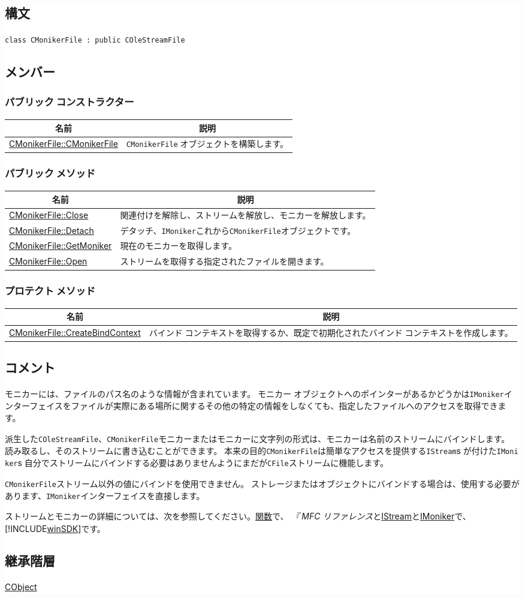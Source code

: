 ## <a name="syntax"></a>構文  
  
```  
class CMonikerFile : public COleStreamFile  
```  
  
## <a name="members"></a>メンバー  
  
### <a name="public-constructors"></a>パブリック コンストラクター  
  
|名前|説明|  
|----------|-----------------|  
|[CMonikerFile::CMonikerFile](#cmonikerfile)|`CMonikerFile` オブジェクトを構築します。|  
  
### <a name="public-methods"></a>パブリック メソッド  
  
|名前|説明|  
|----------|-----------------|  
|[CMonikerFile::Close](#close)|関連付けを解除し、ストリームを解放し、モニカーを解放します。|  
|[CMonikerFile::Detach](#detach)|デタッチ、`IMoniker`これから`CMonikerFile`オブジェクトです。|  
|[CMonikerFile::GetMoniker](#getmoniker)|現在のモニカーを取得します。|  
|[CMonikerFile::Open](#open)|ストリームを取得する指定されたファイルを開きます。|  
  
### <a name="protected-methods"></a>プロテクト メソッド  
  
|名前|説明|  
|----------|-----------------|  
|[CMonikerFile::CreateBindContext](#createbindcontext)|バインド コンテキストを取得するか、既定で初期化されたバインド コンテキストを作成します。|  
  
## <a name="remarks"></a>コメント  
 モニカーには、ファイルのパス名のような情報が含まれています。 モニカー オブジェクトへのポインターがあるかどうかは`IMoniker`インターフェイスをファイルが実際にある場所に関するその他の特定の情報をしなくても、指定したファイルへのアクセスを取得できます。  
  
 派生した`COleStreamFile`、`CMonikerFile`モニカーまたはモニカーに文字列の形式は、モニカーは名前のストリームにバインドします。 読み取るし、そのストリームに書き込むことができます。 本来の目的`CMonikerFile`は簡単なアクセスを提供する`IStream`s が付けた`IMoniker`s 自分でストリームにバインドする必要はありませんようにまだが`CFile`ストリームに機能します。  
  
 `CMonikerFile`ストリーム以外の値にバインドを使用できません。 ストレージまたはオブジェクトにバインドする場合は、使用する必要があります、`IMoniker`インターフェイスを直接します。  
  
 ストリームとモニカーの詳細については、次を参照してください。[関数](../../mfc/reference/colestreamfile-class.md)で、 *『 MFC リファレンス*と[IStream](http://msdn.microsoft.com/library/windows/desktop/aa380034)と[IMoniker](http://msdn.microsoft.com/library/windows/desktop/ms679705)で、[!INCLUDE[winSDK](../../atl/includes/winsdk_md.md)]です。  
  
## <a name="inheritance-hierarchy"></a>継承階層  
 [CObject](../../mfc/reference/cobject-class.md)  
  